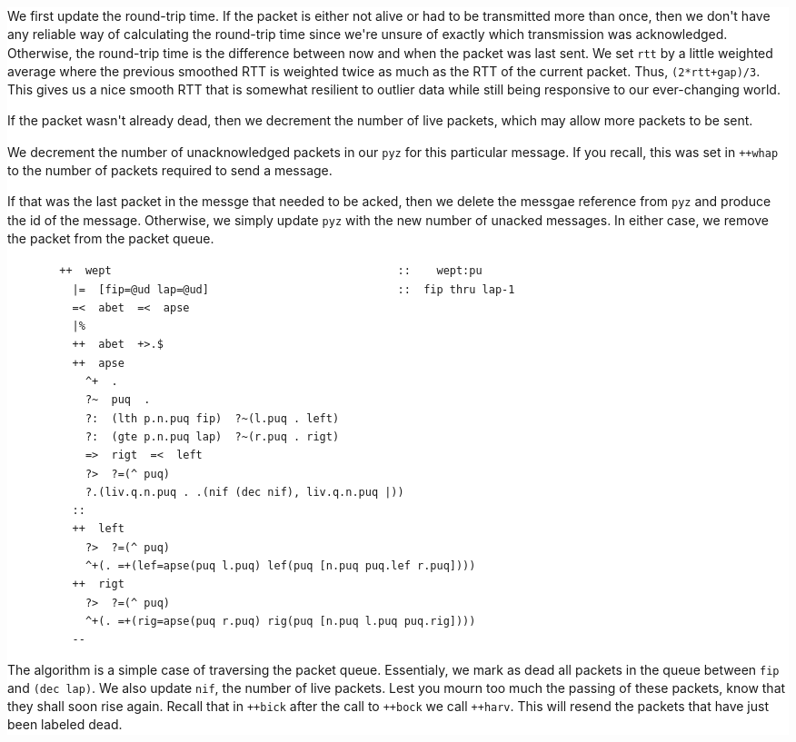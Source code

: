 We first update the round-trip time. If the packet is either not alive
or had to be transmitted more than once, then we don't have any reliable
way of calculating the round-trip time since we're unsure of exactly
which transmission was acknowledged. Otherwise, the round-trip time is
the difference between now and when the packet was last sent. We set
`rtt` by a little weighted average where the previous smoothed RTT is
weighted twice as much as the RTT of the current packet. Thus,
`(2*rtt+gap)/3`. This gives us a nice smooth RTT that is somewhat
resilient to outlier data while still being responsive to our
ever-changing world.

If the packet wasn't already dead, then we decrement the number of live
packets, which may allow more packets to be sent.

We decrement the number of unacknowledged packets in our `pyz` for this
particular message. If you recall, this was set in `++whap` to the
number of packets required to send a message.

If that was the last packet in the messge that needed to be acked, then
we delete the messgae reference from `pyz` and produce the id of the
message. Otherwise, we simply update `pyz` with the new number of
unacked messages. In either case, we remove the packet from the packet
queue.

```
        ++  wept                                            ::    wept:pu
          |=  [fip=@ud lap=@ud]                             ::  fip thru lap-1
          =<  abet  =<  apse
          |%
          ++  abet  +>.$
          ++  apse
            ^+  .
            ?~  puq  .
            ?:  (lth p.n.puq fip)  ?~(l.puq . left)
            ?:  (gte p.n.puq lap)  ?~(r.puq . rigt)
            =>  rigt  =<  left
            ?>  ?=(^ puq)
            ?.(liv.q.n.puq . .(nif (dec nif), liv.q.n.puq |))
          ::
          ++  left
            ?>  ?=(^ puq)
            ^+(. =+(lef=apse(puq l.puq) lef(puq [n.puq puq.lef r.puq])))
          ++  rigt
            ?>  ?=(^ puq)
            ^+(. =+(rig=apse(puq r.puq) rig(puq [n.puq l.puq puq.rig])))
          --
```

The algorithm is a simple case of traversing the packet queue.
Essentialy, we mark as dead all packets in the queue between `fip` and
`(dec lap)`. We also update `nif`, the number of live packets. Lest you
mourn too much the passing of these packets, know that they shall soon
rise again. Recall that in `++bick` after the call to `++bock` we call
`++harv`. This will resend the packets that have just been labeled dead.
